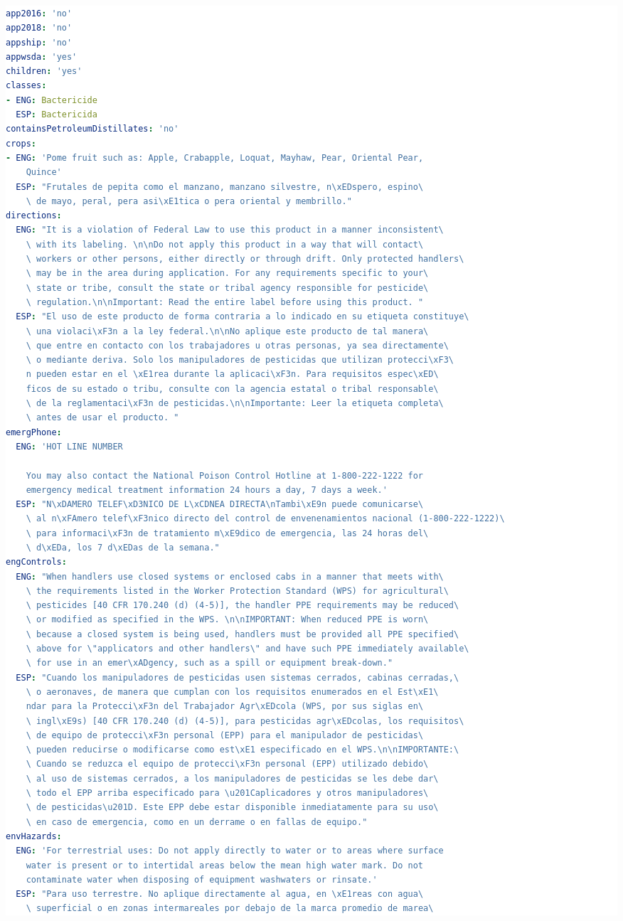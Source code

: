 ```yaml
app2016: 'no'
app2018: 'no'
appship: 'no'
appwsda: 'yes'
children: 'yes'
classes:
- ENG: Bactericide
  ESP: Bactericida
containsPetroleumDistillates: 'no'
crops:
- ENG: 'Pome fruit such as: Apple, Crabapple, Loquat, Mayhaw, Pear, Oriental Pear,
    Quince'
  ESP: "Frutales de pepita como el manzano, manzano silvestre, n\xEDspero, espino\
    \ de mayo, peral, pera asi\xE1tica o pera oriental y membrillo."
directions:
  ENG: "It is a violation of Federal Law to use this product in a manner inconsistent\
    \ with its labeling. \n\nDo not apply this product in a way that will contact\
    \ workers or other persons, either directly or through drift. Only protected handlers\
    \ may be in the area during application. For any requirements specific to your\
    \ state or tribe, consult the state or tribal agency responsible for pesticide\
    \ regulation.\n\nImportant: Read the entire label before using this product. "
  ESP: "El uso de este producto de forma contraria a lo indicado en su etiqueta constituye\
    \ una violaci\xF3n a la ley federal.\n\nNo aplique este producto de tal manera\
    \ que entre en contacto con los trabajadores u otras personas, ya sea directamente\
    \ o mediante deriva. Solo los manipuladores de pesticidas que utilizan protecci\xF3\
    n pueden estar en el \xE1rea durante la aplicaci\xF3n. Para requisitos espec\xED\
    ficos de su estado o tribu, consulte con la agencia estatal o tribal responsable\
    \ de la reglamentaci\xF3n de pesticidas.\n\nImportante: Leer la etiqueta completa\
    \ antes de usar el producto. "
emergPhone:
  ENG: 'HOT LINE NUMBER

    You may also contact the National Poison Control Hotline at 1-800-222-1222 for
    emergency medical treatment information 24 hours a day, 7 days a week.'
  ESP: "N\xDAMERO TELEF\xD3NICO DE L\xCDNEA DIRECTA\nTambi\xE9n puede comunicarse\
    \ al n\xFAmero telef\xF3nico directo del control de envenenamientos nacional (1-800-222-1222)\
    \ para informaci\xF3n de tratamiento m\xE9dico de emergencia, las 24 horas del\
    \ d\xEDa, los 7 d\xEDas de la semana."
engControls:
  ENG: "When handlers use closed systems or enclosed cabs in a manner that meets with\
    \ the requirements listed in the Worker Protection Standard (WPS) for agricultural\
    \ pesticides [40 CFR 170.240 (d) (4-5)], the handler PPE requirements may be reduced\
    \ or modified as specified in the WPS. \n\nIMPORTANT: When reduced PPE is worn\
    \ because a closed system is being used, handlers must be provided all PPE specified\
    \ above for \"applicators and other handlers\" and have such PPE immediately available\
    \ for use in an emer\xADgency, such as a spill or equipment break-down."
  ESP: "Cuando los manipuladores de pesticidas usen sistemas cerrados, cabinas cerradas,\
    \ o aeronaves, de manera que cumplan con los requisitos enumerados en el Est\xE1\
    ndar para la Protecci\xF3n del Trabajador Agr\xEDcola (WPS, por sus siglas en\
    \ ingl\xE9s) [40 CFR 170.240 (d) (4-5)], para pesticidas agr\xEDcolas, los requisitos\
    \ de equipo de protecci\xF3n personal (EPP) para el manipulador de pesticidas\
    \ pueden reducirse o modificarse como est\xE1 especificado en el WPS.\n\nIMPORTANTE:\
    \ Cuando se reduzca el equipo de protecci\xF3n personal (EPP) utilizado debido\
    \ al uso de sistemas cerrados, a los manipuladores de pesticidas se les debe dar\
    \ todo el EPP arriba especificado para \u201Caplicadores y otros manipuladores\
    \ de pesticidas\u201D. Este EPP debe estar disponible inmediatamente para su uso\
    \ en caso de emergencia, como en un derrame o en fallas de equipo."
envHazards:
  ENG: 'For terrestrial uses: Do not apply directly to water or to areas where surface
    water is present or to intertidal areas below the mean high water mark. Do not
    contaminate water when disposing of equipment washwaters or rinsate.'
  ESP: "Para uso terrestre. No aplique directamente al agua, en \xE1reas con agua\
    \ superficial o en zonas intermareales por debajo de la marca promedio de marea\
```